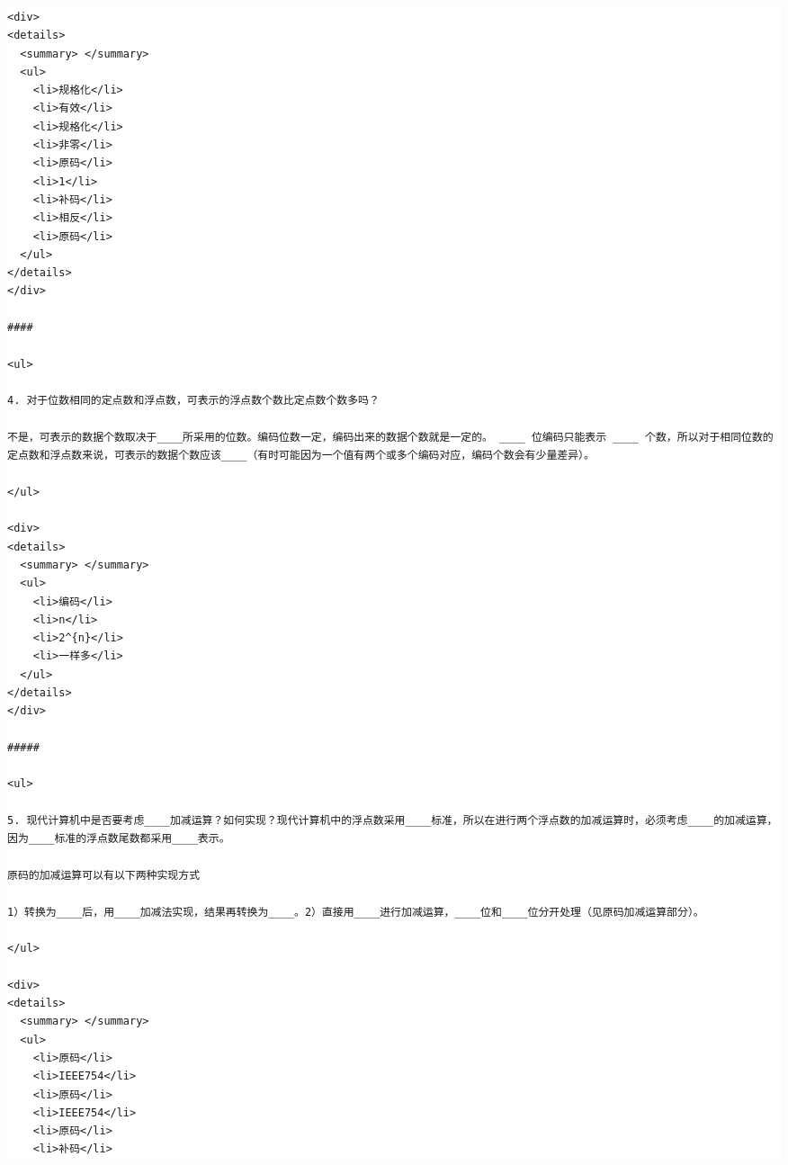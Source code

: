 ```
<div>
<details>
  <summary> </summary>
  <ul>
    <li>规格化</li>
    <li>有效</li>
    <li>规格化</li>
    <li>非零</li>
    <li>原码</li>
    <li>1</li>
    <li>补码</li>
    <li>相反</li>
    <li>原码</li>
  </ul>
</details>
</div>

#### 

<ul>

4. 对于位数相同的定点数和浮点数，可表示的浮点数个数比定点数个数多吗？  

不是，可表示的数据个数取决于____所采用的位数。编码位数一定，编码出来的数据个数就是一定的。 ____ 位编码只能表示 ____ 个数，所以对于相同位数的定点数和浮点数来说，可表示的数据个数应该____（有时可能因为一个值有两个或多个编码对应，编码个数会有少量差异）。  

</ul>

<div>
<details>
  <summary> </summary>
  <ul>
    <li>编码</li>
    <li>n</li>
    <li>2^{n}</li>
    <li>一样多</li>
  </ul>
</details>
</div>

##### 

<ul>

5. 现代计算机中是否要考虑____加减运算？如何实现？现代计算机中的浮点数采用____标准，所以在进行两个浮点数的加减运算时，必须考虑____的加减运算，因为____标准的浮点数尾数都采用____表示。  

原码的加减运算可以有以下两种实现方式  

1）转换为____后，用____加减法实现，结果再转换为____。2）直接用____进行加减运算，____位和____位分开处理（见原码加减运算部分）。  

</ul>

<div>
<details>
  <summary> </summary>
  <ul>
    <li>原码</li>
    <li>IEEE754</li>
    <li>原码</li>
    <li>IEEE754</li>
    <li>原码</li>
    <li>补码</li>
```